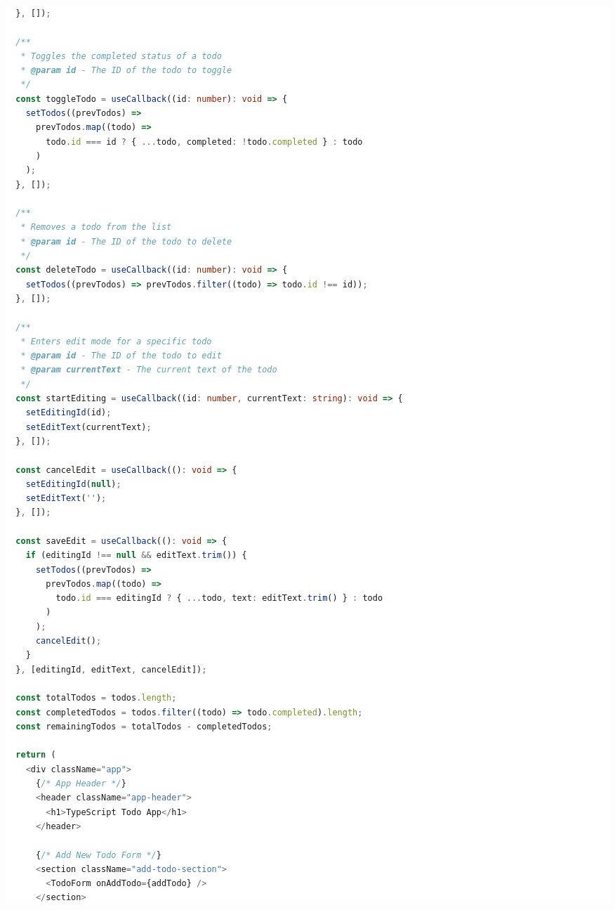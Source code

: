 ```typescript
  }, []);

  /**
   * Toggles the completed status of a todo
   * @param id - The ID of the todo to toggle
   */
  const toggleTodo = useCallback((id: number): void => {
    setTodos((prevTodos) =>
      prevTodos.map((todo) =>
        todo.id === id ? { ...todo, completed: !todo.completed } : todo
      )
    );
  }, []);

  /**
   * Removes a todo from the list
   * @param id - The ID of the todo to delete
   */
  const deleteTodo = useCallback((id: number): void => {
    setTodos((prevTodos) => prevTodos.filter((todo) => todo.id !== id));
  }, []);

  /**
   * Enters edit mode for a specific todo
   * @param id - The ID of the todo to edit
   * @param currentText - The current text of the todo
   */
  const startEditing = useCallback((id: number, currentText: string): void => {
    setEditingId(id);
    setEditText(currentText);
  }, []);

  const cancelEdit = useCallback((): void => {
    setEditingId(null);
    setEditText('');
  }, []);

  const saveEdit = useCallback((): void => {
    if (editingId !== null && editText.trim()) {
      setTodos((prevTodos) =>
        prevTodos.map((todo) =>
          todo.id === editingId ? { ...todo, text: editText.trim() } : todo
        )
      );
      cancelEdit();
    }
  }, [editingId, editText, cancelEdit]);

  const totalTodos = todos.length;
  const completedTodos = todos.filter((todo) => todo.completed).length;
  const remainingTodos = totalTodos - completedTodos;

  return (
    <div className="app">
      {/* App Header */}
      <header className="app-header">
        <h1>TypeScript Todo App</h1>
      </header>

      {/* Add New Todo Form */}
      <section className="add-todo-section">
        <TodoForm onAddTodo={addTodo} />
      </section>
```